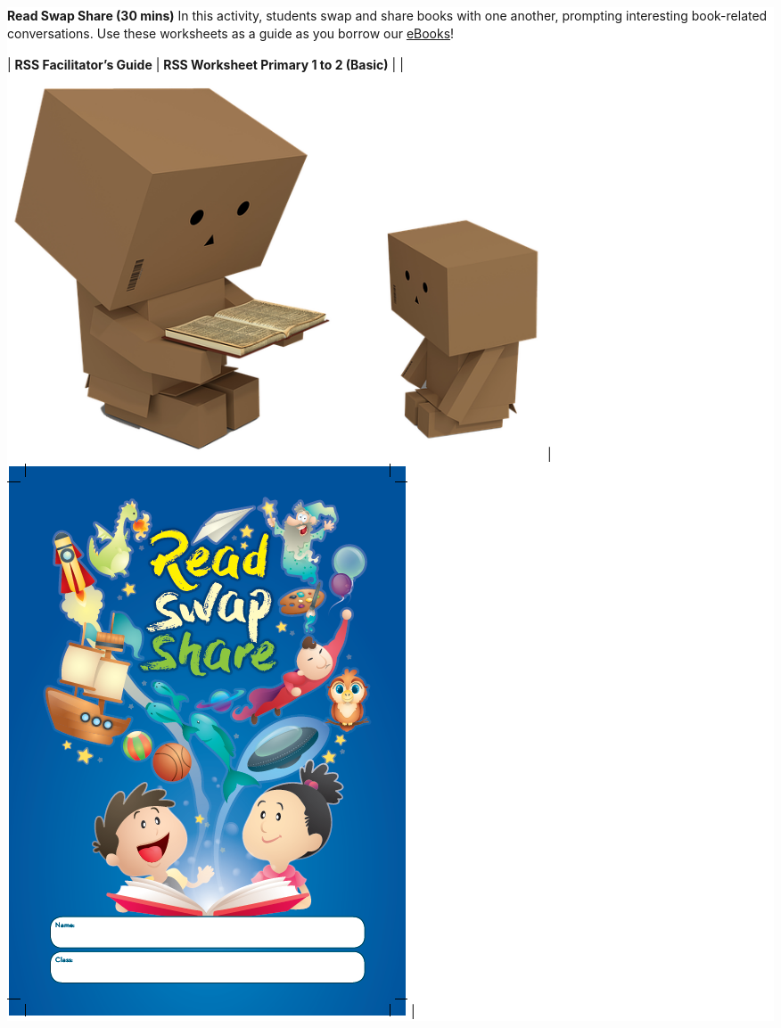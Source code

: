 **Read Swap Share (30 mins)**
In this activity, students swap and share books with one another, prompting interesting book-related conversations. Use these worksheets as a guide as you borrow our [eBooks](/ebooks/ebook-nav)!

| **RSS Facilitator’s Guide** | **RSS Worksheet Primary 1 to 2 (Basic)** |
| <a href="/images/diyresources/primary/RSS-Slides.pptx"><img src="/images/diyresources/primary/reading-1496139_640.png" alt="Reading image" style="width: 70%;"></a> | [![RSS image](/images/diyresources/primary/RSS-Primary-1-to-2-Basic-FA-for-Print.png)](/images/diyresources/primary/RSS-Primary-1-to-2-Basic-FA-for-Print.pdf) | 